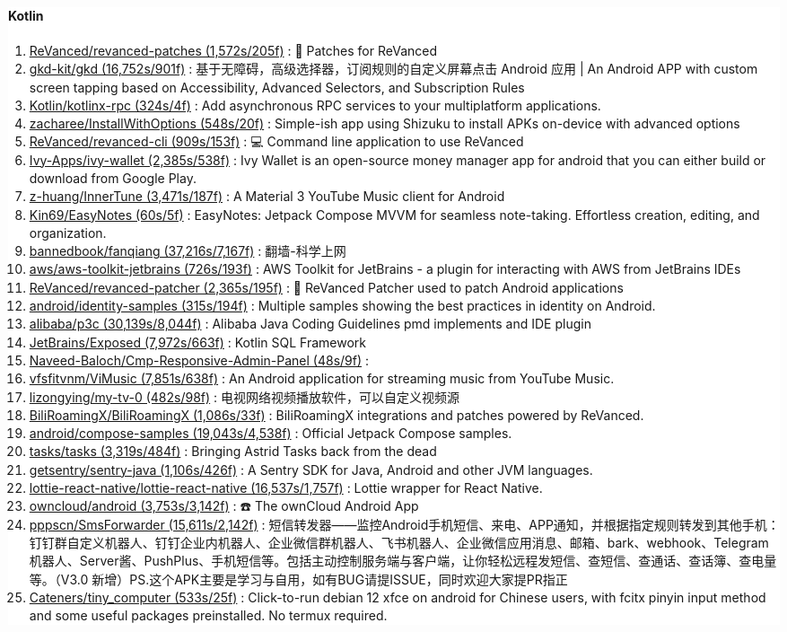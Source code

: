 #### Kotlin
1. [ReVanced/revanced-patches (1,572s/205f)](https://github.com/ReVanced/revanced-patches) : 🧩 Patches for ReVanced
2. [gkd-kit/gkd (16,752s/901f)](https://github.com/gkd-kit/gkd) : 基于无障碍，高级选择器，订阅规则的自定义屏幕点击 Android 应用 | An Android APP with custom screen tapping based on Accessibility, Advanced Selectors, and Subscription Rules
3. [Kotlin/kotlinx-rpc (324s/4f)](https://github.com/Kotlin/kotlinx-rpc) : Add asynchronous RPC services to your multiplatform applications.
4. [zacharee/InstallWithOptions (548s/20f)](https://github.com/zacharee/InstallWithOptions) : Simple-ish app using Shizuku to install APKs on-device with advanced options
5. [ReVanced/revanced-cli (909s/153f)](https://github.com/ReVanced/revanced-cli) : 💻 Command line application to use ReVanced
6. [Ivy-Apps/ivy-wallet (2,385s/538f)](https://github.com/Ivy-Apps/ivy-wallet) : Ivy Wallet is an open-source money manager app for android that you can either build or download from Google Play.
7. [z-huang/InnerTune (3,471s/187f)](https://github.com/z-huang/InnerTune) : A Material 3 YouTube Music client for Android
8. [Kin69/EasyNotes (60s/5f)](https://github.com/Kin69/EasyNotes) : EasyNotes: Jetpack Compose MVVM for seamless note-taking. Effortless creation, editing, and organization.
9. [bannedbook/fanqiang (37,216s/7,167f)](https://github.com/bannedbook/fanqiang) : 翻墙-科学上网
10. [aws/aws-toolkit-jetbrains (726s/193f)](https://github.com/aws/aws-toolkit-jetbrains) : AWS Toolkit for JetBrains - a plugin for interacting with AWS from JetBrains IDEs
11. [ReVanced/revanced-patcher (2,365s/195f)](https://github.com/ReVanced/revanced-patcher) : 💉 ReVanced Patcher used to patch Android applications
12. [android/identity-samples (315s/194f)](https://github.com/android/identity-samples) : Multiple samples showing the best practices in identity on Android.
13. [alibaba/p3c (30,139s/8,044f)](https://github.com/alibaba/p3c) : Alibaba Java Coding Guidelines pmd implements and IDE plugin
14. [JetBrains/Exposed (7,972s/663f)](https://github.com/JetBrains/Exposed) : Kotlin SQL Framework
15. [Naveed-Baloch/Cmp-Responsive-Admin-Panel (48s/9f)](https://github.com/Naveed-Baloch/Cmp-Responsive-Admin-Panel) : 
16. [vfsfitvnm/ViMusic (7,851s/638f)](https://github.com/vfsfitvnm/ViMusic) : An Android application for streaming music from YouTube Music.
17. [lizongying/my-tv-0 (482s/98f)](https://github.com/lizongying/my-tv-0) : 电视网络视频播放软件，可以自定义视频源
18. [BiliRoamingX/BiliRoamingX (1,086s/33f)](https://github.com/BiliRoamingX/BiliRoamingX) : BiliRoamingX integrations and patches powered by ReVanced.
19. [android/compose-samples (19,043s/4,538f)](https://github.com/android/compose-samples) : Official Jetpack Compose samples.
20. [tasks/tasks (3,319s/484f)](https://github.com/tasks/tasks) : Bringing Astrid Tasks back from the dead
21. [getsentry/sentry-java (1,106s/426f)](https://github.com/getsentry/sentry-java) : A Sentry SDK for Java, Android and other JVM languages.
22. [lottie-react-native/lottie-react-native (16,537s/1,757f)](https://github.com/lottie-react-native/lottie-react-native) : Lottie wrapper for React Native.
23. [owncloud/android (3,753s/3,142f)](https://github.com/owncloud/android) : ☎️ The ownCloud Android App
24. [pppscn/SmsForwarder (15,611s/2,142f)](https://github.com/pppscn/SmsForwarder) : 短信转发器——监控Android手机短信、来电、APP通知，并根据指定规则转发到其他手机：钉钉群自定义机器人、钉钉企业内机器人、企业微信群机器人、飞书机器人、企业微信应用消息、邮箱、bark、webhook、Telegram机器人、Server酱、PushPlus、手机短信等。包括主动控制服务端与客户端，让你轻松远程发短信、查短信、查通话、查话簿、查电量等。（V3.0 新增）PS.这个APK主要是学习与自用，如有BUG请提ISSUE，同时欢迎大家提PR指正
25. [Cateners/tiny_computer (533s/25f)](https://github.com/Cateners/tiny_computer) : Click-to-run debian 12 xfce on android for Chinese users, with fcitx pinyin input method and some useful packages preinstalled. No termux required.
